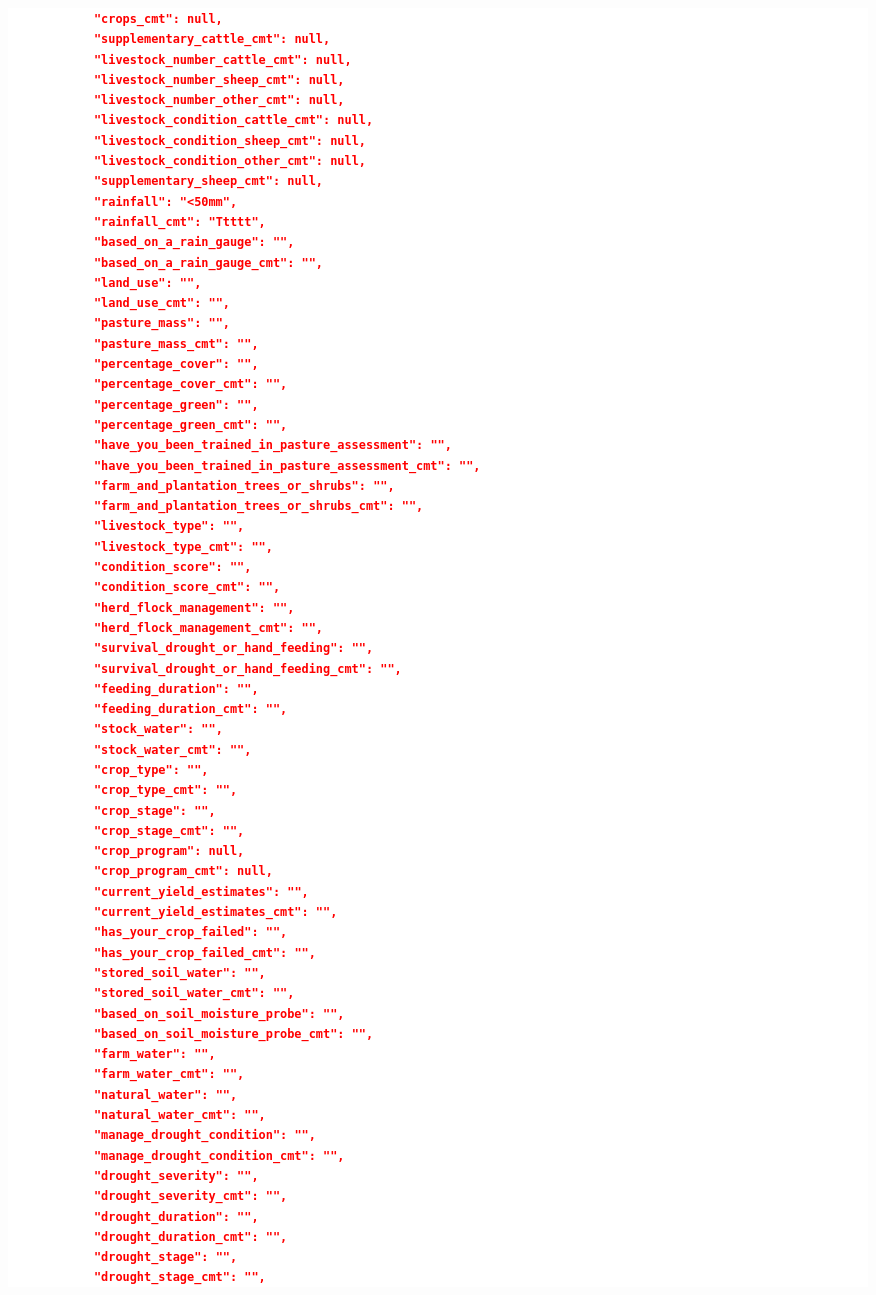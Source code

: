 ```json
            "crops_cmt": null,
            "supplementary_cattle_cmt": null,
            "livestock_number_cattle_cmt": null,
            "livestock_number_sheep_cmt": null,
            "livestock_number_other_cmt": null,
            "livestock_condition_cattle_cmt": null,
            "livestock_condition_sheep_cmt": null,
            "livestock_condition_other_cmt": null,
            "supplementary_sheep_cmt": null,
            "rainfall": "<50mm",
            "rainfall_cmt": "Ttttt",
            "based_on_a_rain_gauge": "",
            "based_on_a_rain_gauge_cmt": "",
            "land_use": "",
            "land_use_cmt": "",
            "pasture_mass": "",
            "pasture_mass_cmt": "",
            "percentage_cover": "",
            "percentage_cover_cmt": "",
            "percentage_green": "",
            "percentage_green_cmt": "",
            "have_you_been_trained_in_pasture_assessment": "",
            "have_you_been_trained_in_pasture_assessment_cmt": "",
            "farm_and_plantation_trees_or_shrubs": "",
            "farm_and_plantation_trees_or_shrubs_cmt": "",
            "livestock_type": "",
            "livestock_type_cmt": "",
            "condition_score": "",
            "condition_score_cmt": "",
            "herd_flock_management": "",
            "herd_flock_management_cmt": "",
            "survival_drought_or_hand_feeding": "",
            "survival_drought_or_hand_feeding_cmt": "",
            "feeding_duration": "",
            "feeding_duration_cmt": "",
            "stock_water": "",
            "stock_water_cmt": "",
            "crop_type": "",
            "crop_type_cmt": "",
            "crop_stage": "",
            "crop_stage_cmt": "",
            "crop_program": null,
            "crop_program_cmt": null,
            "current_yield_estimates": "",
            "current_yield_estimates_cmt": "",
            "has_your_crop_failed": "",
            "has_your_crop_failed_cmt": "",
            "stored_soil_water": "",
            "stored_soil_water_cmt": "",
            "based_on_soil_moisture_probe": "",
            "based_on_soil_moisture_probe_cmt": "",
            "farm_water": "",
            "farm_water_cmt": "",
            "natural_water": "",
            "natural_water_cmt": "",
            "manage_drought_condition": "",
            "manage_drought_condition_cmt": "",
            "drought_severity": "",
            "drought_severity_cmt": "",
            "drought_duration": "",
            "drought_duration_cmt": "",
            "drought_stage": "",
            "drought_stage_cmt": "",
```